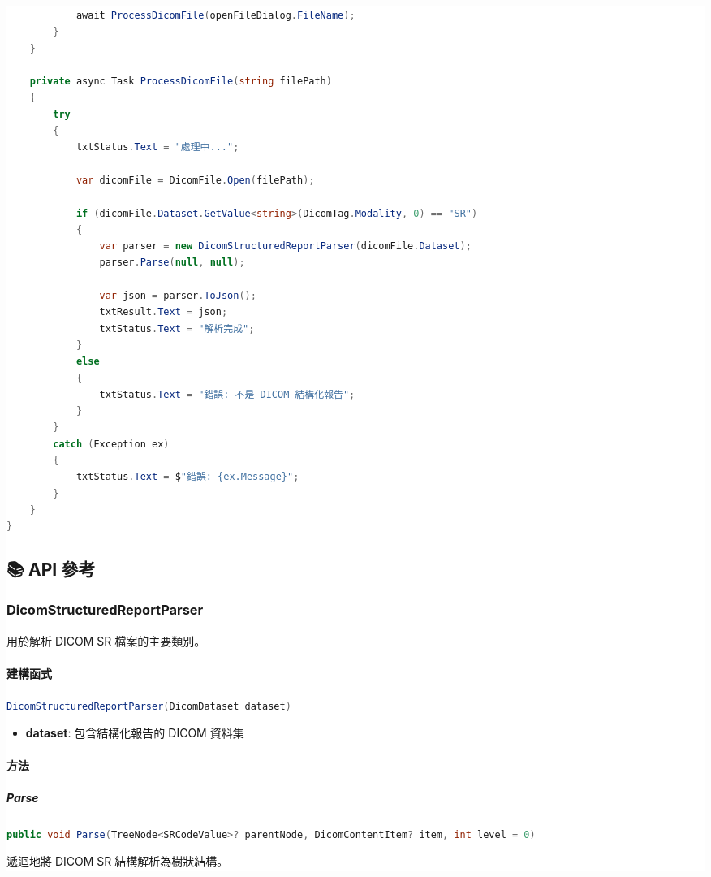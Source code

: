 ```csharp
            await ProcessDicomFile(openFileDialog.FileName);
        }
    }

    private async Task ProcessDicomFile(string filePath)
    {
        try
        {
            txtStatus.Text = "處理中...";
            
            var dicomFile = DicomFile.Open(filePath);
            
            if (dicomFile.Dataset.GetValue<string>(DicomTag.Modality, 0) == "SR")
            {
                var parser = new DicomStructuredReportParser(dicomFile.Dataset);
                parser.Parse(null, null);
                
                var json = parser.ToJson();
                txtResult.Text = json;
                txtStatus.Text = "解析完成";
            }
            else
            {
                txtStatus.Text = "錯誤: 不是 DICOM 結構化報告";
            }
        }
        catch (Exception ex)
        {
            txtStatus.Text = $"錯誤: {ex.Message}";
        }
    }
}
```

## 📚 API 參考

### DicomStructuredReportParser

用於解析 DICOM SR 檔案的主要類別。

#### 建構函式
```csharp
DicomStructuredReportParser(DicomDataset dataset)
```
- **dataset**: 包含結構化報告的 DICOM 資料集

#### 方法

##### Parse
```csharp
public void Parse(TreeNode<SRCodeValue>? parentNode, DicomContentItem? item, int level = 0)
```
遞迴地將 DICOM SR 結構解析為樹狀結構。

